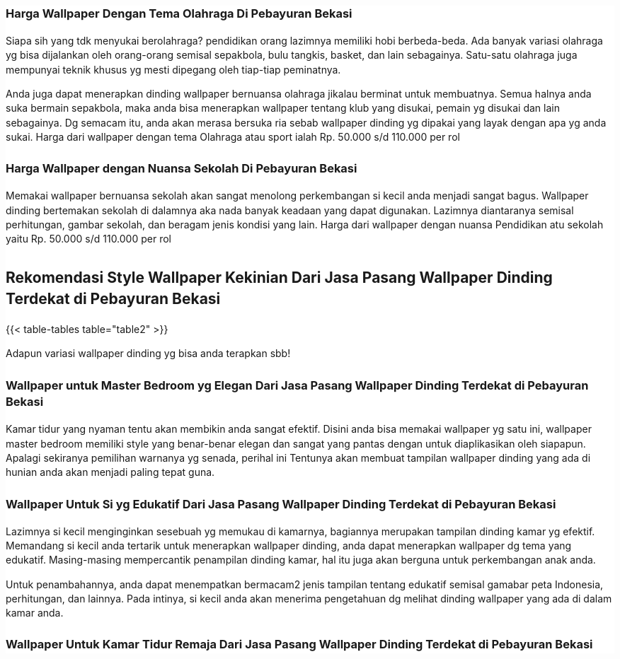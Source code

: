 ### Harga Wallpaper Dengan Tema Olahraga Di Pebayuran Bekasi

Siapa sih yang tdk menyukai berolahraga? pendidikan orang lazimnya memiliki hobi berbeda-beda. Ada banyak variasi olahraga yg bisa dijalankan oleh orang-orang semisal sepakbola, bulu tangkis, basket, dan lain sebagainya. Satu-satu olahraga juga mempunyai teknik khusus yg mesti dipegang oleh tiap-tiap peminatnya.

Anda juga dapat menerapkan dinding wallpaper bernuansa olahraga jikalau berminat untuk membuatnya. Semua halnya anda suka bermain sepakbola, maka anda bisa menerapkan wallpaper tentang klub yang disukai, pemain yg disukai dan lain sebagainya. Dg semacam itu, anda akan merasa bersuka ria sebab wallpaper dinding yg dipakai yang layak dengan apa yg anda sukai. Harga dari wallpaper dengan tema Olahraga atau sport ialah Rp. 50.000 s/d 110.000 per rol

### Harga Wallpaper dengan Nuansa Sekolah Di Pebayuran Bekasi

Memakai wallpaper bernuansa sekolah akan sangat menolong perkembangan si kecil anda menjadi sangat bagus. Wallpaper dinding bertemakan sekolah di dalamnya aka nada banyak keadaan yang dapat digunakan. Lazimnya diantaranya semisal perhitungan, gambar sekolah, dan beragam jenis kondisi yang lain. Harga dari wallpaper dengan nuansa Pendidikan atu sekolah yaitu Rp. 50.000 s/d 110.000 per rol

## Rekomendasi Style Wallpaper Kekinian Dari Jasa Pasang Wallpaper Dinding Terdekat di Pebayuran Bekasi

{{< table-tables table="table2" >}}

Adapun variasi wallpaper dinding yg bisa anda terapkan sbb!

### Wallpaper untuk Master Bedroom yg Elegan Dari Jasa Pasang Wallpaper Dinding Terdekat di Pebayuran Bekasi

Kamar tidur yang nyaman tentu akan membikin anda sangat efektif. Disini anda bisa memakai wallpaper yg satu ini, wallpaper master bedroom memiliki style yang benar-benar elegan dan sangat yang pantas dengan untuk diaplikasikan oleh siapapun. Apalagi sekiranya pemilihan warnanya yg senada, perihal ini Tentunya akan membuat tampilan wallpaper dinding yang ada di hunian anda akan menjadi paling tepat guna.

### Wallpaper Untuk Si yg Edukatif Dari Jasa Pasang Wallpaper Dinding Terdekat di Pebayuran Bekasi

Lazimnya si kecil menginginkan sesebuah yg memukau di kamarnya, bagiannya merupakan tampilan dinding kamar yg efektif. Memandang si kecil anda tertarik untuk menerapkan wallpaper dinding, anda dapat menerapkan wallpaper dg tema yang edukatif. Masing-masing mempercantik penampilan dinding kamar, hal itu juga akan berguna untuk perkembangan anak anda.

Untuk penambahannya, anda dapat menempatkan bermacam2 jenis tampilan tentang edukatif semisal gamabar peta Indonesia, perhitungan, dan lainnya. Pada intinya, si kecil anda akan menerima pengetahuan dg melihat dinding wallpaper yang ada di dalam kamar anda.

### Wallpaper Untuk Kamar Tidur Remaja Dari Jasa Pasang Wallpaper Dinding Terdekat di Pebayuran Bekasi
